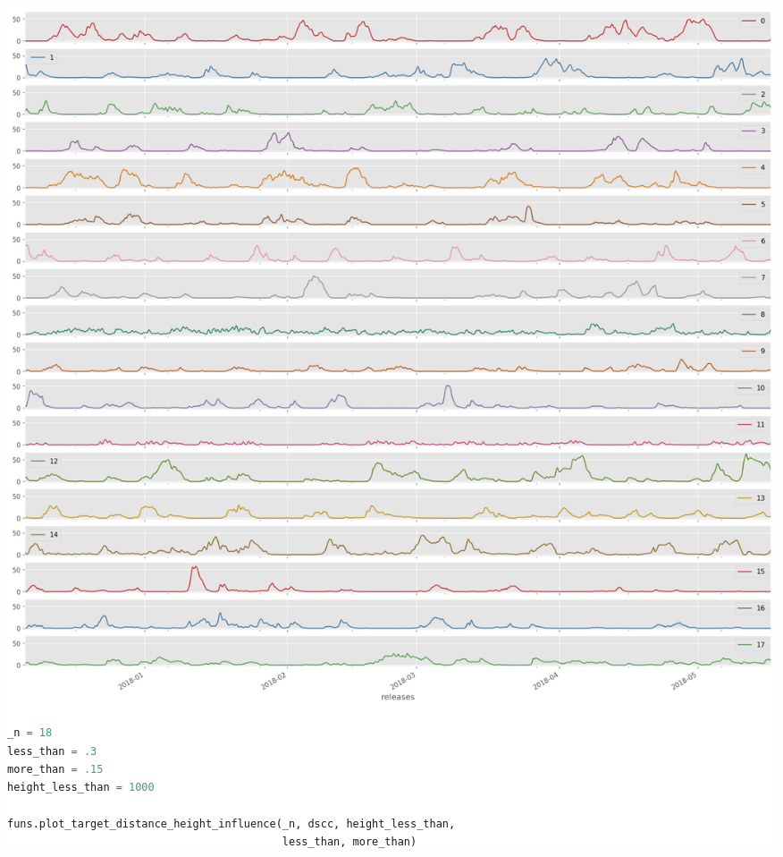 ![png](main_files/main_38_0.png)



```python
_n = 18
less_than = .3
more_than = .15
height_less_than = 1000

funs.plot_target_distance_height_influence(_n, dscc, height_less_than,
                                           less_than, more_than)
```
